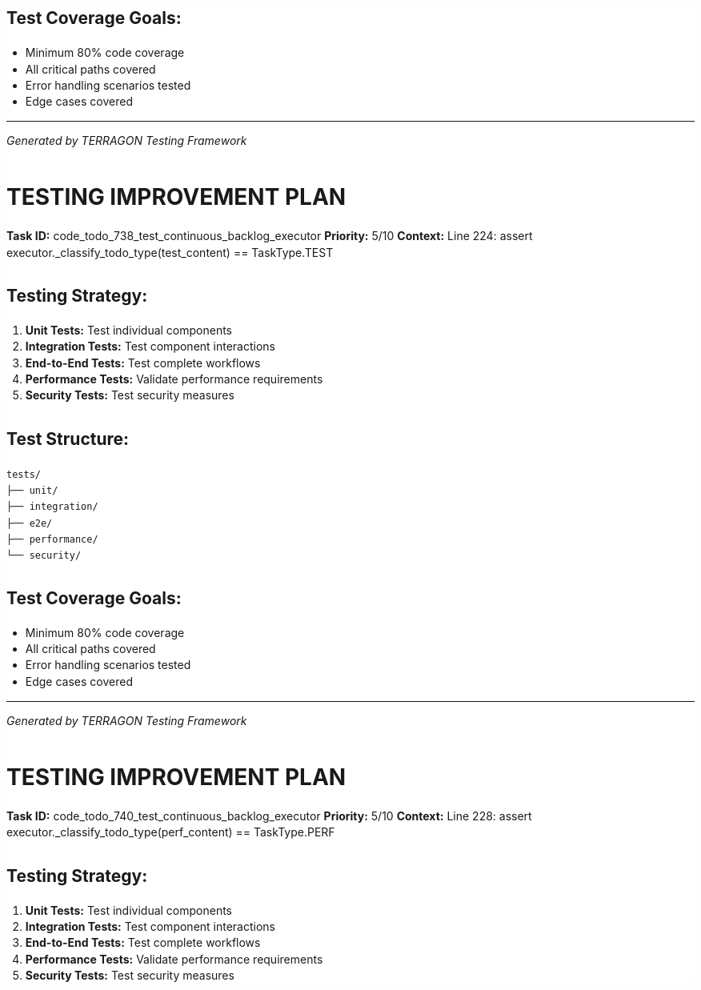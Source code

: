 ## Test Coverage Goals:
- Minimum 80% code coverage
- All critical paths covered
- Error handling scenarios tested
- Edge cases covered

---
*Generated by TERRAGON Testing Framework*

# TESTING IMPROVEMENT PLAN

**Task ID:** code_todo_738_test_continuous_backlog_executor
**Priority:** 5/10
**Context:** Line 224: assert executor._classify_todo_type(test_content) == TaskType.TEST

## Testing Strategy:
1. **Unit Tests:** Test individual components
2. **Integration Tests:** Test component interactions
3. **End-to-End Tests:** Test complete workflows
4. **Performance Tests:** Validate performance requirements
5. **Security Tests:** Test security measures

## Test Structure:
```
tests/
├── unit/
├── integration/
├── e2e/
├── performance/
└── security/
```

## Test Coverage Goals:
- Minimum 80% code coverage
- All critical paths covered
- Error handling scenarios tested
- Edge cases covered

---
*Generated by TERRAGON Testing Framework*

# TESTING IMPROVEMENT PLAN

**Task ID:** code_todo_740_test_continuous_backlog_executor
**Priority:** 5/10
**Context:** Line 228: assert executor._classify_todo_type(perf_content) == TaskType.PERF

## Testing Strategy:
1. **Unit Tests:** Test individual components
2. **Integration Tests:** Test component interactions
3. **End-to-End Tests:** Test complete workflows
4. **Performance Tests:** Validate performance requirements
5. **Security Tests:** Test security measures

